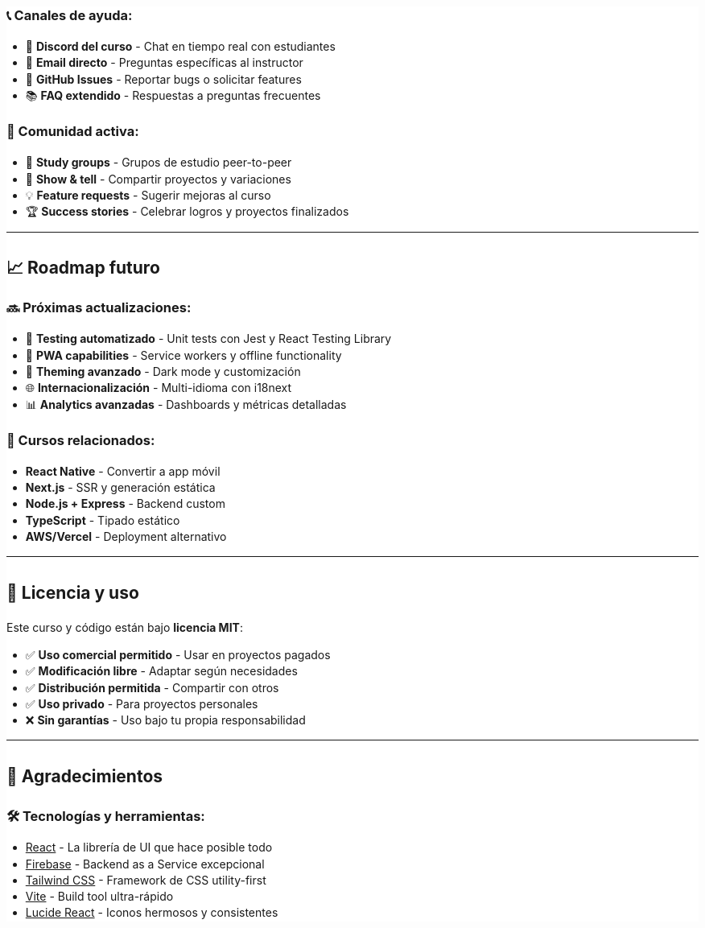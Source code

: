 ### **📞 Canales de ayuda:**
- 💬 **Discord del curso** - Chat en tiempo real con estudiantes
- 📧 **Email directo** - Preguntas específicas al instructor
- 📱 **GitHub Issues** - Reportar bugs o solicitar features
- 📚 **FAQ extendido** - Respuestas a preguntas frecuentes

### **🎉 Comunidad activa:**
- 👥 **Study groups** - Grupos de estudio peer-to-peer
- 🚀 **Show & tell** - Compartir proyectos y variaciones
- 💡 **Feature requests** - Sugerir mejoras al curso
- 🏆 **Success stories** - Celebrar logros y proyectos finalizados

---

## 📈 **Roadmap futuro**

### **🔜 Próximas actualizaciones:**
- 🧪 **Testing automatizado** - Unit tests con Jest y React Testing Library
- 📱 **PWA capabilities** - Service workers y offline functionality
- 🎨 **Theming avanzado** - Dark mode y customización
- 🌐 **Internacionalización** - Multi-idioma con i18next
- 📊 **Analytics avanzadas** - Dashboards y métricas detalladas

### **🚀 Cursos relacionados:**
- **React Native** - Convertir a app móvil
- **Next.js** - SSR y generación estática
- **Node.js + Express** - Backend custom
- **TypeScript** - Tipado estático
- **AWS/Vercel** - Deployment alternativo

---

## 📜 **Licencia y uso**

Este curso y código están bajo **licencia MIT**:

- ✅ **Uso comercial permitido** - Usar en proyectos pagados
- ✅ **Modificación libre** - Adaptar según necesidades
- ✅ **Distribución permitida** - Compartir con otros
- ✅ **Uso privado** - Para proyectos personales
- ❌ **Sin garantías** - Uso bajo tu propia responsabilidad

---

## 🙏 **Agradecimientos**

### **🛠️ Tecnologías y herramientas:**
- [React](https://reactjs.org/) - La librería de UI que hace posible todo
- [Firebase](https://firebase.google.com/) - Backend as a Service excepcional
- [Tailwind CSS](https://tailwindcss.com/) - Framework de CSS utility-first
- [Vite](https://vitejs.dev/) - Build tool ultra-rápido
- [Lucide React](https://lucide.dev/) - Iconos hermosos y consistentes
